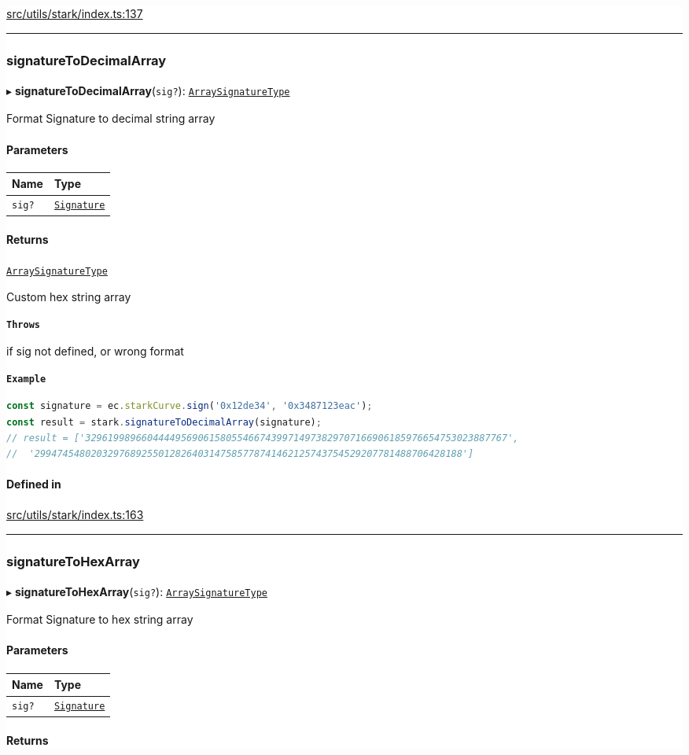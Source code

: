 [src/utils/stark/index.ts:137](https://github.com/starknet-io/starknet.js/blob/v7.6.4/src/utils/stark/index.ts#L137)

---

### signatureToDecimalArray

▸ **signatureToDecimalArray**(`sig?`): [`ArraySignatureType`](types.md#arraysignaturetype)

Format Signature to decimal string array

#### Parameters

| Name   | Type                              |
| :----- | :-------------------------------- |
| `sig?` | [`Signature`](types.md#signature) |

#### Returns

[`ArraySignatureType`](types.md#arraysignaturetype)

Custom hex string array

**`Throws`**

if sig not defined, or wrong format

**`Example`**

```typescript
const signature = ec.starkCurve.sign('0x12de34', '0x3487123eac');
const result = stark.signatureToDecimalArray(signature);
// result = ['329619989660444495690615805546674399714973829707166906185976654753023887767',
//  '2994745480203297689255012826403147585778741462125743754529207781488706428188']
```

#### Defined in

[src/utils/stark/index.ts:163](https://github.com/starknet-io/starknet.js/blob/v7.6.4/src/utils/stark/index.ts#L163)

---

### signatureToHexArray

▸ **signatureToHexArray**(`sig?`): [`ArraySignatureType`](types.md#arraysignaturetype)

Format Signature to hex string array

#### Parameters

| Name   | Type                              |
| :----- | :-------------------------------- |
| `sig?` | [`Signature`](types.md#signature) |

#### Returns
